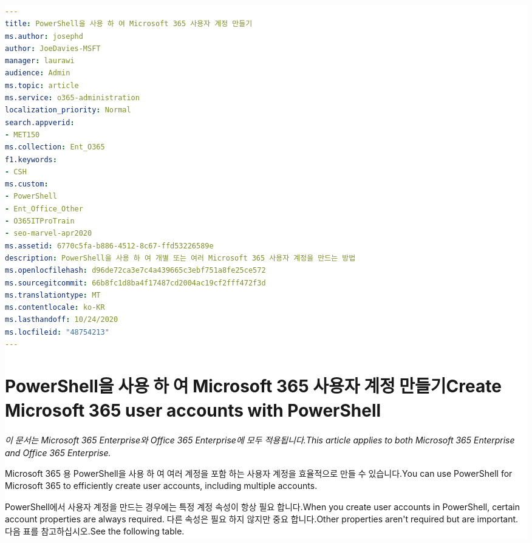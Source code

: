 ```yaml
---
title: PowerShell을 사용 하 여 Microsoft 365 사용자 계정 만들기
ms.author: josephd
author: JoeDavies-MSFT
manager: laurawi
audience: Admin
ms.topic: article
ms.service: o365-administration
localization_priority: Normal
search.appverid:
- MET150
ms.collection: Ent_O365
f1.keywords:
- CSH
ms.custom:
- PowerShell
- Ent_Office_Other
- O365ITProTrain
- seo-marvel-apr2020
ms.assetid: 6770c5fa-b886-4512-8c67-ffd53226589e
description: PowerShell을 사용 하 여 개별 또는 여러 Microsoft 365 사용자 계정을 만드는 방법
ms.openlocfilehash: d96de72ca3e7c4a439665c3ebf751a8fe25ce572
ms.sourcegitcommit: 66b8fc1d8ba4f17487cd2004ac19cf2fff472f3d
ms.translationtype: MT
ms.contentlocale: ko-KR
ms.lasthandoff: 10/24/2020
ms.locfileid: "48754213"
---
```

# <a name="create-microsoft-365-user-accounts-with-powershell"></a><span data-ttu-id="d6fda-103">PowerShell을 사용 하 여 Microsoft 365 사용자 계정 만들기</span><span class="sxs-lookup"><span data-stu-id="d6fda-103">Create Microsoft 365 user accounts with PowerShell</span></span>

<span data-ttu-id="d6fda-104">*이 문서는 Microsoft 365 Enterprise와 Office 365 Enterprise에 모두 적용됩니다.*</span><span class="sxs-lookup"><span data-stu-id="d6fda-104">*This article applies to both Microsoft 365 Enterprise and Office 365 Enterprise.*</span></span>

<span data-ttu-id="d6fda-105">Microsoft 365 용 PowerShell을 사용 하 여 여러 계정을 포함 하는 사용자 계정을 효율적으로 만들 수 있습니다.</span><span class="sxs-lookup"><span data-stu-id="d6fda-105">You can use PowerShell for Microsoft 365 to efficiently create user accounts, including multiple accounts.</span></span>

<span data-ttu-id="d6fda-106">PowerShell에서 사용자 계정을 만드는 경우에는 특정 계정 속성이 항상 필요 합니다.</span><span class="sxs-lookup"><span data-stu-id="d6fda-106">When you create user accounts in PowerShell, certain account properties are always required.</span></span> <span data-ttu-id="d6fda-107">다른 속성은 필요 하지 않지만 중요 합니다.</span><span class="sxs-lookup"><span data-stu-id="d6fda-107">Other properties aren't required but are important.</span></span> <span data-ttu-id="d6fda-108">다음 표를 참고하십시오.</span><span class="sxs-lookup"><span data-stu-id="d6fda-108">See the following table.</span></span>
  